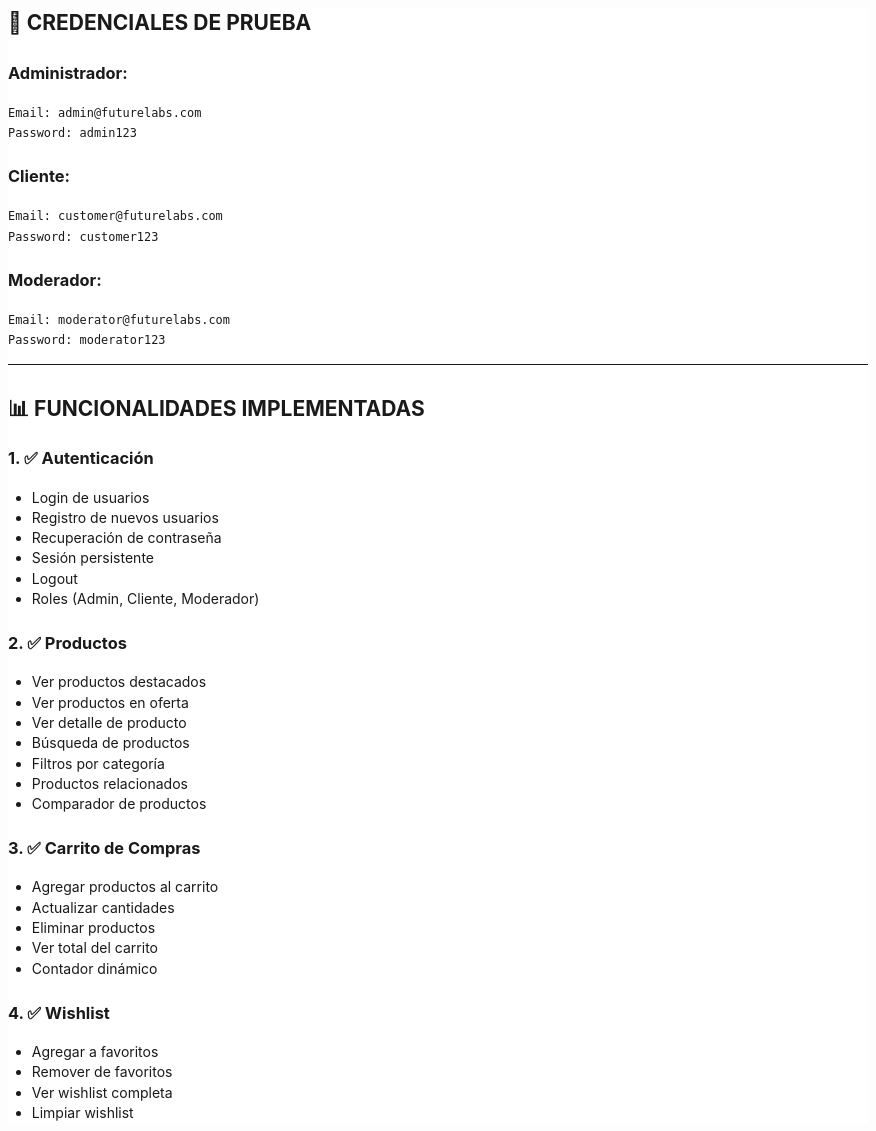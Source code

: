 
## 🔐 **CREDENCIALES DE PRUEBA**

### **Administrador:**
```
Email: admin@futurelabs.com
Password: admin123
```

### **Cliente:**
```
Email: customer@futurelabs.com
Password: customer123
```

### **Moderador:**
```
Email: moderator@futurelabs.com
Password: moderator123
```

---

## 📊 **FUNCIONALIDADES IMPLEMENTADAS**

### **1. ✅ Autenticación**
- Login de usuarios
- Registro de nuevos usuarios
- Recuperación de contraseña
- Sesión persistente
- Logout
- Roles (Admin, Cliente, Moderador)

### **2. ✅ Productos**
- Ver productos destacados
- Ver productos en oferta
- Ver detalle de producto
- Búsqueda de productos
- Filtros por categoría
- Productos relacionados
- Comparador de productos

### **3. ✅ Carrito de Compras**
- Agregar productos al carrito
- Actualizar cantidades
- Eliminar productos
- Ver total del carrito
- Contador dinámico

### **4. ✅ Wishlist**
- Agregar a favoritos
- Remover de favoritos
- Ver wishlist completa
- Limpiar wishlist
